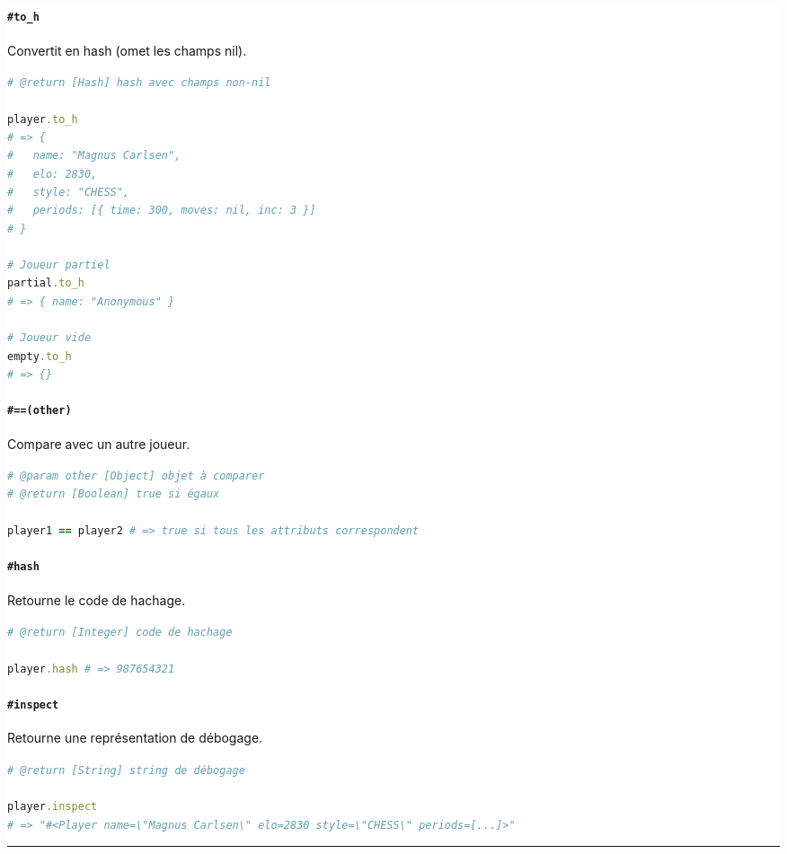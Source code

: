 #### `#to_h`

Convertit en hash (omet les champs nil).

```ruby
# @return [Hash] hash avec champs non-nil

player.to_h
# => {
#   name: "Magnus Carlsen",
#   elo: 2830,
#   style: "CHESS",
#   periods: [{ time: 300, moves: nil, inc: 3 }]
# }

# Joueur partiel
partial.to_h
# => { name: "Anonymous" }

# Joueur vide
empty.to_h
# => {}
```

#### `#==(other)`

Compare avec un autre joueur.

```ruby
# @param other [Object] objet à comparer
# @return [Boolean] true si égaux

player1 == player2 # => true si tous les attributs correspondent
```

#### `#hash`

Retourne le code de hachage.

```ruby
# @return [Integer] code de hachage

player.hash # => 987654321
```

#### `#inspect`

Retourne une représentation de débogage.

```ruby
# @return [String] string de débogage

player.inspect
# => "#<Player name=\"Magnus Carlsen\" elo=2830 style=\"CHESS\" periods=[...]>"
```

---